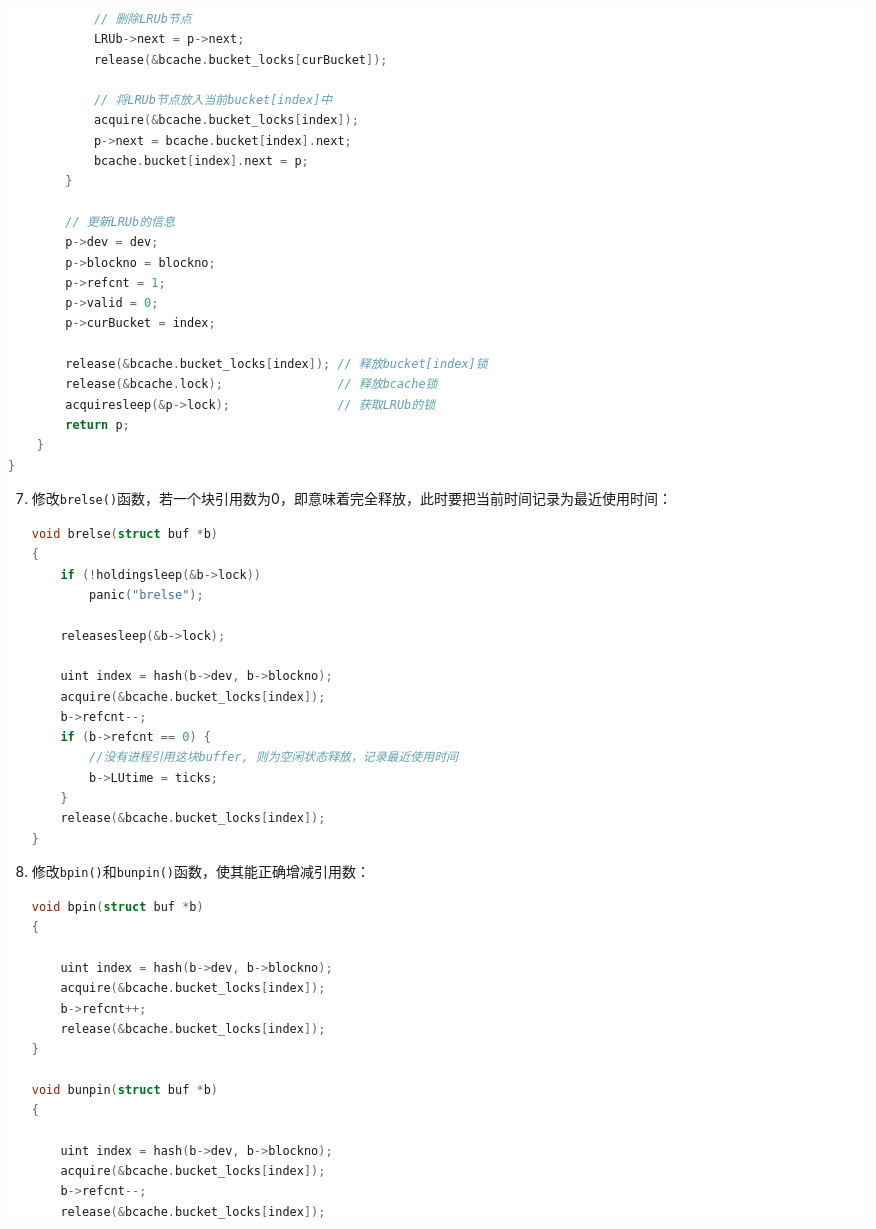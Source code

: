    ```c
               // 删除LRUb节点
               LRUb->next = p->next;
               release(&bcache.bucket_locks[curBucket]);
   
               // 将LRUb节点放入当前bucket[index]中
               acquire(&bcache.bucket_locks[index]);
               p->next = bcache.bucket[index].next;
               bcache.bucket[index].next = p;
           }
   
           // 更新LRUb的信息
           p->dev = dev;
           p->blockno = blockno;
           p->refcnt = 1;
           p->valid = 0;
           p->curBucket = index;
   
           release(&bcache.bucket_locks[index]); // 释放bucket[index]锁
           release(&bcache.lock);                // 释放bcache锁
           acquiresleep(&p->lock);               // 获取LRUb的锁
           return p;
       }
   }
   ```

7. 修改`brelse()`函数，若一个块引用数为0，即意味着完全释放，此时要把当前时间记录为最近使用时间：

   ```c
   void brelse(struct buf *b)
   {
       if (!holdingsleep(&b->lock))
           panic("brelse");
   
       releasesleep(&b->lock);
   
       uint index = hash(b->dev, b->blockno);
       acquire(&bcache.bucket_locks[index]);
       b->refcnt--;
       if (b->refcnt == 0) {
           //没有进程引用这块buffer, 则为空闲状态释放，记录最近使用时间
           b->LUtime = ticks;
       }
       release(&bcache.bucket_locks[index]);
   }
   ```

8. 修改`bpin()`和`bunpin()`函数，使其能正确增减引用数：

   ```c
   void bpin(struct buf *b)
   {
   
       uint index = hash(b->dev, b->blockno);
       acquire(&bcache.bucket_locks[index]);
       b->refcnt++;
       release(&bcache.bucket_locks[index]);
   }
   
   void bunpin(struct buf *b)
   {
   
       uint index = hash(b->dev, b->blockno);
       acquire(&bcache.bucket_locks[index]);
       b->refcnt--;
       release(&bcache.bucket_locks[index]);
   ```